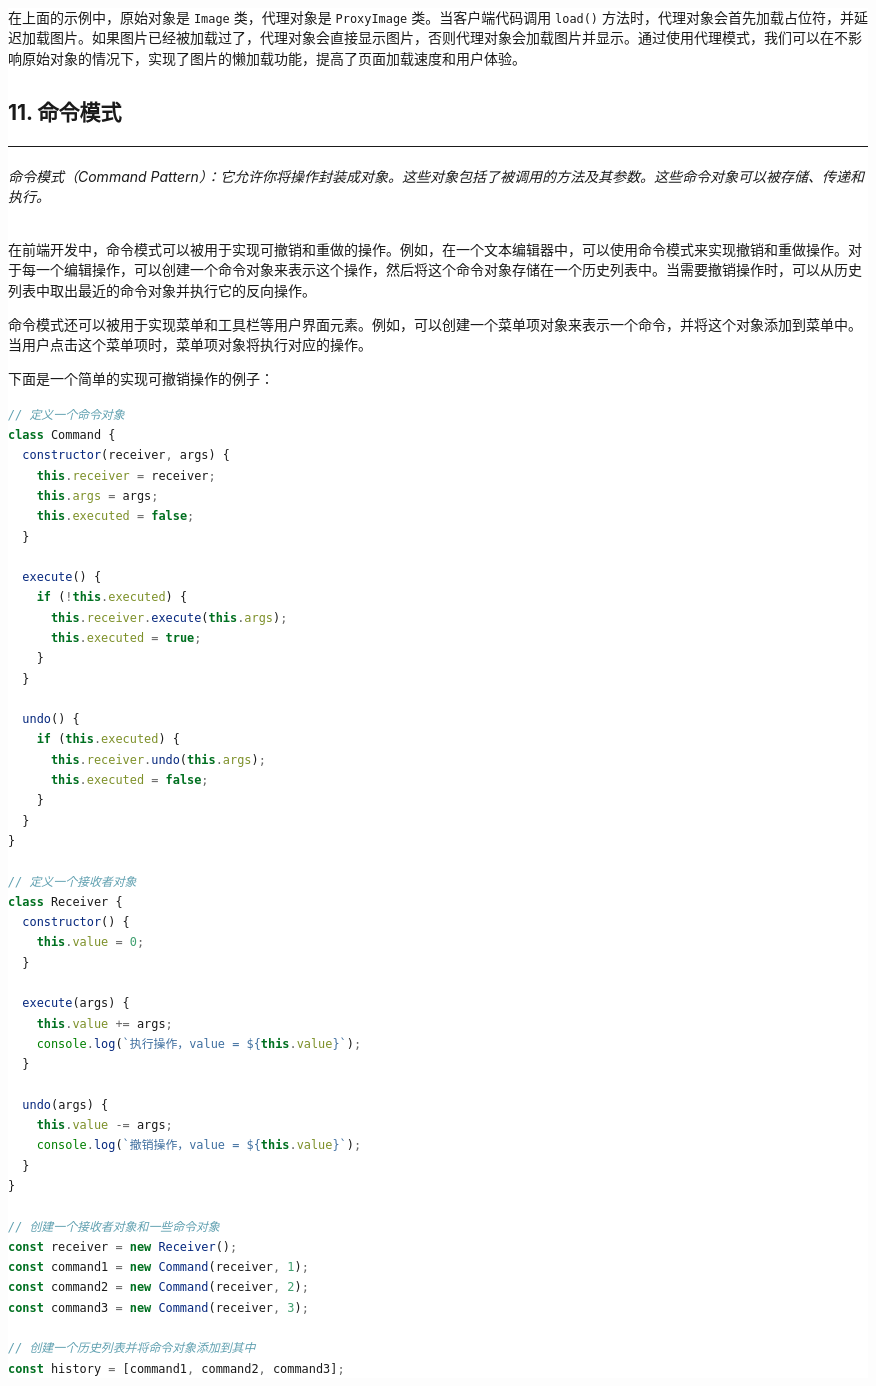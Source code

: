 在上面的示例中，原始对象是 `Image` 类，代理对象是 `ProxyImage` 类。当客户端代码调用 `load()` 方法时，代理对象会首先加载占位符，并延迟加载图片。如果图片已经被加载过了，代理对象会直接显示图片，否则代理对象会加载图片并显示。通过使用代理模式，我们可以在不影响原始对象的情况下，实现了图片的懒加载功能，提高了页面加载速度和用户体验。

## 11\. 命令模式

* * *

###### 命令模式（Command Pattern）：它允许你将操作封装成对象。这些对象包括了被调用的方法及其参数。这些命令对象可以被存储、传递和执行。

在前端开发中，命令模式可以被用于实现可撤销和重做的操作。例如，在一个文本编辑器中，可以使用命令模式来实现撤销和重做操作。对于每一个编辑操作，可以创建一个命令对象来表示这个操作，然后将这个命令对象存储在一个历史列表中。当需要撤销操作时，可以从历史列表中取出最近的命令对象并执行它的反向操作。

命令模式还可以被用于实现菜单和工具栏等用户界面元素。例如，可以创建一个菜单项对象来表示一个命令，并将这个对象添加到菜单中。当用户点击这个菜单项时，菜单项对象将执行对应的操作。

下面是一个简单的实现可撤销操作的例子：

```js
// 定义一个命令对象
class Command {
  constructor(receiver, args) {
    this.receiver = receiver;
    this.args = args;
    this.executed = false;
  }
  
  execute() {
    if (!this.executed) {
      this.receiver.execute(this.args);
      this.executed = true;
    }
  }
  
  undo() {
    if (this.executed) {
      this.receiver.undo(this.args);
      this.executed = false;
    }
  }
}

// 定义一个接收者对象
class Receiver {
  constructor() {
    this.value = 0;
  }
  
  execute(args) {
    this.value += args;
    console.log(`执行操作，value = ${this.value}`);
  }
  
  undo(args) {
    this.value -= args;
    console.log(`撤销操作，value = ${this.value}`);
  }
}

// 创建一个接收者对象和一些命令对象
const receiver = new Receiver();
const command1 = new Command(receiver, 1);
const command2 = new Command(receiver, 2);
const command3 = new Command(receiver, 3);

// 创建一个历史列表并将命令对象添加到其中
const history = [command1, command2, command3];
```